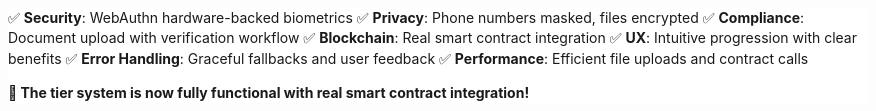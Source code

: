 ✅ **Security**: WebAuthn hardware-backed biometrics
✅ **Privacy**: Phone numbers masked, files encrypted
✅ **Compliance**: Document upload with verification workflow
✅ **Blockchain**: Real smart contract integration
✅ **UX**: Intuitive progression with clear benefits
✅ **Error Handling**: Graceful fallbacks and user feedback
✅ **Performance**: Efficient file uploads and contract calls

**🚀 The tier system is now fully functional with real smart contract integration!** 